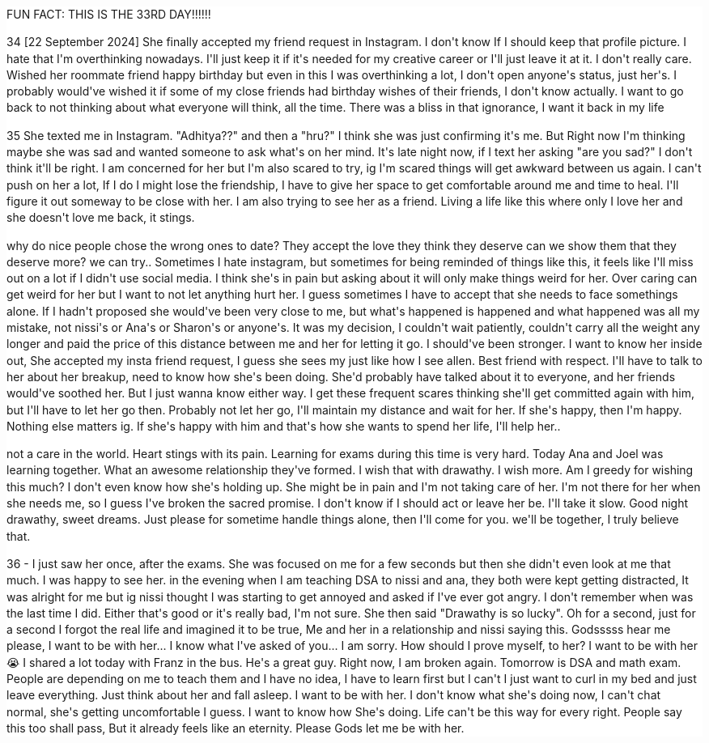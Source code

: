 FUN FACT: THIS IS THE 33RD DAY!!!!!!

34 [22 September 2024]
She finally accepted my friend request in Instagram. I don't know If I should keep that profile picture. I hate that I'm overthinking nowadays. I'll just keep it if it's needed for my creative career or I'll just leave it at it. I don't really care. Wished her roommate friend happy birthday but even in this I was overthinking a lot, I don't open anyone's status, just her's. I probably would've wished it if some of my close friends had birthday wishes of their friends, I don't know actually. I want to go back to not thinking about what everyone will think, all the time. There was a bliss in that ignorance, I want it back in my life

35 
She texted me in Instagram. "Adhitya??" and then a "hru?" I think she was just confirming it's me. But Right now I'm thinking maybe she was sad and wanted someone to ask what's on her mind. It's late night now, if I text her asking "are you sad?" I don't think it'll be right. I am concerned for her but I'm also scared to try, ig I'm scared things will get awkward between us again. I can't push on her a lot, If I do I might lose the friendship, I have to give her space to get comfortable around me and time to heal. I'll figure it out someway to be close with her. I am also trying to see her as a friend. Living a life like this where only I love her and she doesn't love me back, it stings.

why do nice people chose the wrong ones to date? 
They accept the love they think they deserve 
can we show them that they deserve more?
we can try.. Sometimes I hate instagram, but sometimes for being reminded of things like this, it feels like I'll miss out on a lot if I didn't use social media. I think she's in pain but asking about it will only make things weird for her. Over caring can get weird for her but I want to not let anything hurt her. I guess sometimes I have to accept that she needs to face somethings alone. If I hadn't proposed she would've been very close to me, but what's happened is happened and what happened was all my mistake, not nissi's or Ana's or Sharon's or anyone's. It was my decision, I couldn't wait patiently, couldn't carry all the weight any longer and paid the price of this distance between me and her for letting it go. I should've been stronger. I want to know her inside out, She accepted my insta friend request, I guess she sees my just like how I see allen. Best friend with respect. I'll have to talk to her about her breakup, need to know how she's been doing. She'd probably have talked about it to everyone, and her friends would've soothed her. But I just wanna know either way. I get these frequent scares thinking she'll get committed again with him, but I'll have to let her go then. Probably not let her go, I'll maintain my distance and wait for her. If she's happy, then I'm happy. Nothing else matters ig. If she's happy with him and that's how she wants to spend her life, I'll help her..

not a care in the world. Heart stings with its pain. Learning for exams during this time is very hard. Today Ana and Joel was learning together. What an awesome relationship they've formed. I wish that with drawathy. I wish more. Am I greedy for wishing this much? I don't even know how she's holding up. She might be in pain and I'm not taking care of her. I'm not there for her when she needs me, so I guess I've broken the sacred promise. I don't know if I should act or leave her be. I'll take it slow.
Good night drawathy, sweet dreams. Just please for sometime handle things alone, then I'll come for you. we'll be together, I truly believe that.

36 - I just saw her once, after the exams. She was focused on me for a few seconds but then she didn't even look at me that much. I was happy to see her. in the evening when I am teaching DSA to nissi and ana, they both were kept getting distracted, It was alright for me but ig nissi thought I was starting to get annoyed and asked if I've ever got angry. I don't remember when was the last time I did. Either that's good or it's really bad, I'm not sure. She then said "Drawathy is so lucky". Oh for a second, just for a second I forgot the real life and imagined it to be true, Me and her in a relationship and nissi saying this. Godsssss hear me please, I want to be with her... I know what I've asked of you... I am sorry. How should I prove myself, to her? I want to be with her 😭
I shared a lot today with Franz in the bus. He's a great guy. 
Right now, I am broken again. Tomorrow is DSA and math exam. People are depending on me to teach them and I have no idea, I have to learn first but I can't I just want to curl in my bed and just leave everything. Just think about her and fall asleep. I want to be with her. I don't know what she's doing now, I can't chat normal, she's getting uncomfortable I guess. I want to know how She's doing. 
Life can't be this way for every right. People say this too shall pass, But it already feels like an eternity. Please Gods let me be with her.
